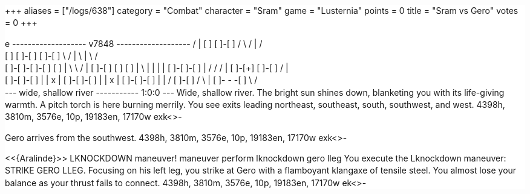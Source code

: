+++
aliases = ["/logs/638"]
category = "Combat"
character = "Sram"
game = "Lusternia"
points = 0
title = "Sram vs Gero"
votes = 0
+++

e
------------------- v7848 -------------------
            /         | 
         [ ]     [ ]-[ ]
        /   \   / | /   \
     [ ]     [ ]-[ ]     [ ]-[ ]
        \   / | \ | \   /   \
         [ ]-[ ]-[ ]-[ ]     [ ]
                  | \   \   / | 
                 [ ]-[ ] [ ] [ ]
                  | \ |   |   | 
                  |  [ ]-[ ]-[ ]
                  | /   /   / | 
                 [ ]-[+] [ ]-[ ]
                    / | \
                 [ ]-[ ]-[ ]
                  |   | x | 
                 [ ]-[ ]-[ ]
                  |   | x | 
                 [ ]-[ ]-[ ]
                  |   | /
                 [ ]-[ ]
                /   \ | 
             [ ]- - -[ ]
                \   /   \
--- wide, shallow river ----------- 1:0:0 ---
Wide, shallow river.
The bright sun shines down, blanketing you with its life-giving warmth. A pitch torch is here burning merrily.
You see exits leading northeast, southeast, south, southwest, and west.
4398h, 3810m, 3576e, 10p, 19183en, 17170w exk<>-


Gero arrives from the southwest.
4398h, 3810m, 3576e, 10p, 19183en, 17170w exk<>-

<<{Aralinde}>> LKNOCKDOWN maneuver!
maneuver perform lknockdown gero lleg
You execute the Lknockdown maneuver: STRIKE GERO LLEG.
Focusing on his left leg, you strike at Gero with a flamboyant klangaxe of tensile steel. You almost lose your balance as your thrust fails to connect.
4398h, 3810m, 3576e, 10p, 19183en, 17170w ek<>-
